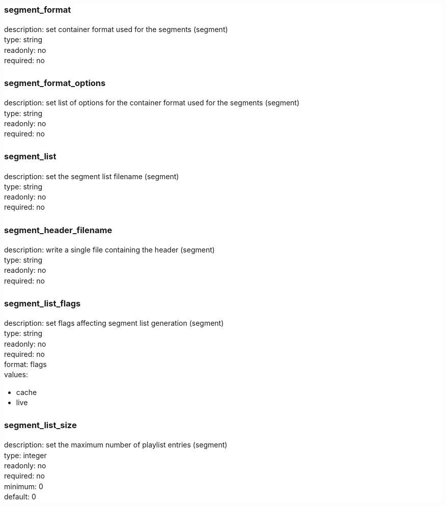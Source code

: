 ### segment_format

  
description:
set container format used for the segments (segment)  
type: string  
readonly: no  
required: no  

### segment_format_options

  
description:
set list of options for the container format used for the segments (segment)  
type: string  
readonly: no  
required: no  

### segment_list

  
description:
set the segment list filename (segment)  
type: string  
readonly: no  
required: no  

### segment_header_filename

  
description:
write a single file containing the header (segment)  
type: string  
readonly: no  
required: no  

### segment_list_flags

  
description:
set flags affecting segment list generation (segment)  
type: string  
readonly: no  
required: no  
format: flags  
values:  

* cache
* live

### segment_list_size

  
description:
set the maximum number of playlist entries (segment)  
type: integer  
readonly: no  
required: no  
minimum: 0  
default: 0  
